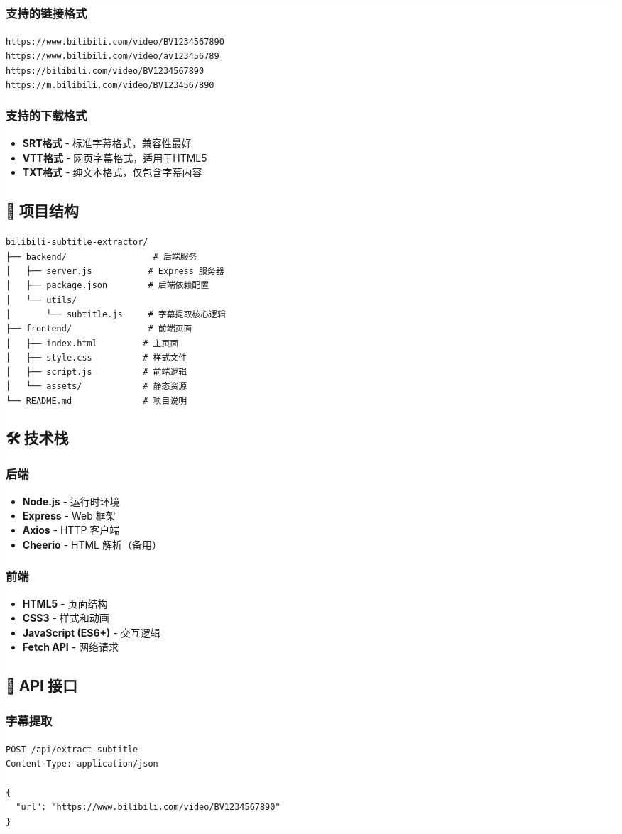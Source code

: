 ### 支持的链接格式

```
https://www.bilibili.com/video/BV1234567890
https://www.bilibili.com/video/av123456789
https://bilibili.com/video/BV1234567890
https://m.bilibili.com/video/BV1234567890
```

### 支持的下载格式

- **SRT格式** - 标准字幕格式，兼容性最好
- **VTT格式** - 网页字幕格式，适用于HTML5
- **TXT格式** - 纯文本格式，仅包含字幕内容

## 🔧 项目结构

```
bilibili-subtitle-extractor/
├── backend/                 # 后端服务
│   ├── server.js           # Express 服务器
│   ├── package.json        # 后端依赖配置
│   └── utils/
│       └── subtitle.js     # 字幕提取核心逻辑
├── frontend/               # 前端页面
│   ├── index.html         # 主页面
│   ├── style.css          # 样式文件
│   ├── script.js          # 前端逻辑
│   └── assets/            # 静态资源
└── README.md              # 项目说明
```

## 🛠️ 技术栈

### 后端
- **Node.js** - 运行时环境
- **Express** - Web 框架
- **Axios** - HTTP 客户端
- **Cheerio** - HTML 解析（备用）

### 前端
- **HTML5** - 页面结构
- **CSS3** - 样式和动画
- **JavaScript (ES6+)** - 交互逻辑
- **Fetch API** - 网络请求

## 📡 API 接口

### 字幕提取
```http
POST /api/extract-subtitle
Content-Type: application/json

{
  "url": "https://www.bilibili.com/video/BV1234567890"
}
```
